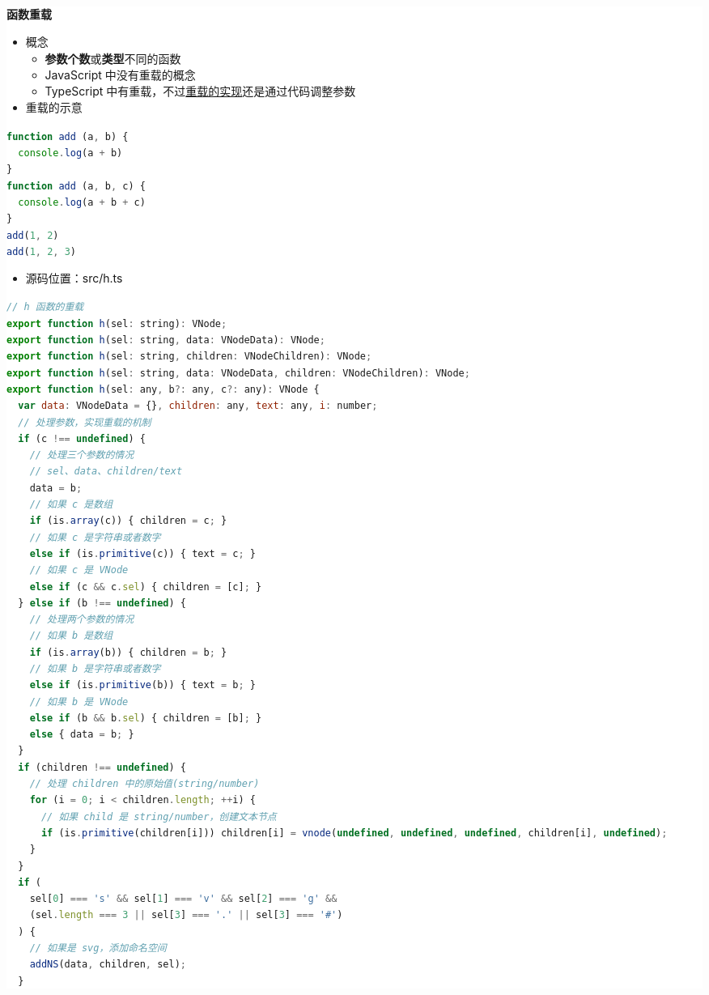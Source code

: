 **函数重载**

- 概念
	* **参数个数**或**类型**不同的函数
	* JavaScript 中没有重载的概念
	* TypeScript 中有重载，不过[重载的实现](https://shiguanghai.top/blogs/%E9%9D%A2%E8%AF%95%E9%A2%98/JavaScript/TypeScript%E6%98%AF%E5%90%A6%E6%94%AF%E6%8C%81%E5%87%BD%E6%95%B0%E9%87%8D%E8%BD%BD.html)还是通过代码调整参数
- 重载的示意

```js
function add (a, b) {
  console.log(a + b)
}
function add (a, b, c) {
  console.log(a + b + c)
}
add(1, 2)
add(1, 2, 3)
```

- 源码位置：src/h.ts

```js
// h 函数的重载
export function h(sel: string): VNode;
export function h(sel: string, data: VNodeData): VNode;
export function h(sel: string, children: VNodeChildren): VNode;
export function h(sel: string, data: VNodeData, children: VNodeChildren): VNode;
export function h(sel: any, b?: any, c?: any): VNode {
  var data: VNodeData = {}, children: any, text: any, i: number;
  // 处理参数，实现重载的机制
  if (c !== undefined) {
    // 处理三个参数的情况
    // sel、data、children/text
    data = b;
    // 如果 c 是数组
    if (is.array(c)) { children = c; }
    // 如果 c 是字符串或者数字
    else if (is.primitive(c)) { text = c; }
    // 如果 c 是 VNode
    else if (c && c.sel) { children = [c]; }
  } else if (b !== undefined) {
    // 处理两个参数的情况
	// 如果 b 是数组
    if (is.array(b)) { children = b; }
    // 如果 b 是字符串或者数字
    else if (is.primitive(b)) { text = b; }
    // 如果 b 是 VNode
    else if (b && b.sel) { children = [b]; }
    else { data = b; }
  }
  if (children !== undefined) {
  	// 处理 children 中的原始值(string/number)
    for (i = 0; i < children.length; ++i) {
      // 如果 child 是 string/number，创建文本节点
      if (is.primitive(children[i])) children[i] = vnode(undefined, undefined, undefined, children[i], undefined);
    }
  }
  if (
    sel[0] === 's' && sel[1] === 'v' && sel[2] === 'g' &&
    (sel.length === 3 || sel[3] === '.' || sel[3] === '#')
  ) {
    // 如果是 svg，添加命名空间
    addNS(data, children, sel);
  }
```